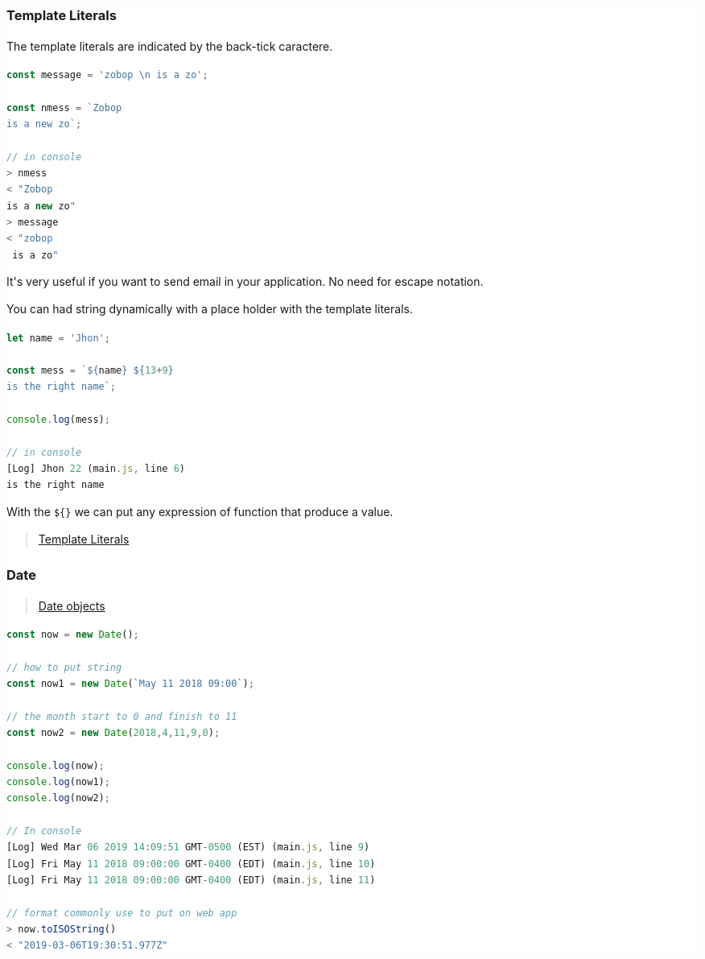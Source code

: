 ### Template Literals

The template literals are indicated by the back-tick caractere.

```javascript
const message = 'zobop \n is a zo';

const nmess = `Zobop
is a new zo`;

// in console
> nmess
< "Zobop
is a new zo"
> message
< "zobop
 is a zo"
```

It's very useful if you want to send email in your application. No need for escape notation.

You can had string dynamically with a place holder with the template literals.

```javascript
let name = 'Jhon';

const mess = `${name} ${13+9}
is the right name`;

console.log(mess);

// in console
[Log] Jhon 22 (main.js, line 6)
is the right name
```

With the `${}` we can put any expression of function that produce a value.

> [Template Literals](https://www.google.com/search?client=firefox-b-d&q=template+literals+javascript)

### Date

> [Date objects](https://www.google.com/search?client=firefox-b-d&q=Date+javascript)

```javascript
const now = new Date();

// how to put string
const now1 = new Date(`May 11 2018 09:00`);

// the month start to 0 and finish to 11
const now2 = new Date(2018,4,11,9,0);

console.log(now);
console.log(now1);
console.log(now2);

// In console
[Log] Wed Mar 06 2019 14:09:51 GMT-0500 (EST) (main.js, line 9)
[Log] Fri May 11 2018 09:00:00 GMT-0400 (EDT) (main.js, line 10)
[Log] Fri May 11 2018 09:00:00 GMT-0400 (EDT) (main.js, line 11)

// format commonly use to put on web app
> now.toISOString()
< "2019-03-06T19:30:51.977Z"
```
